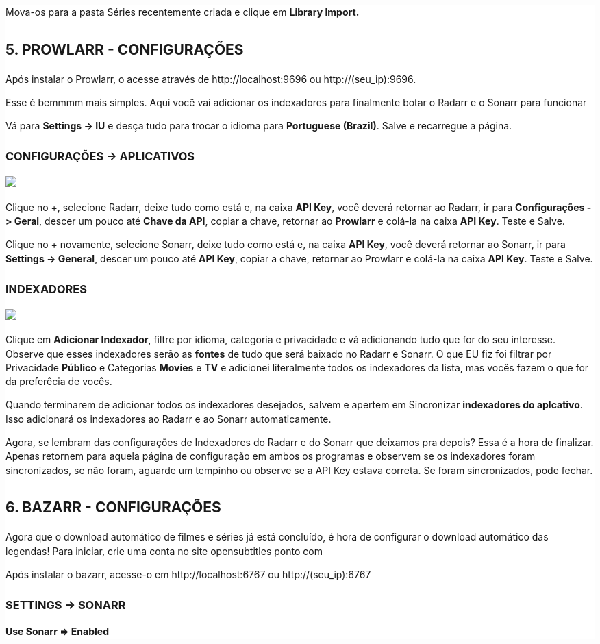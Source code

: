 Mova-os para a pasta Séries recentemente criada e clique em **Library Import.**

## 5. PROWLARR - CONFIGURAÇÕES

Após instalar o Prowlarr, o acesse através de http://localhost:9696 ou http://(seu_ip):9696.

Esse é bemmmm mais simples. Aqui você vai adicionar os indexadores para finalmente botar o Radarr e o Sonarr para funcionar

Vá para **Settings -> IU** e desça tudo para trocar o idioma para **Portuguese (Brazil)**. Salve e recarregue a página.

### CONFIGURAÇÕES -> APLICATIVOS

![](https://telegra.ph/file/62ebefb962753bd53e1d3.png)

Clique no +, selecione Radarr, deixe tudo como está e, na caixa **API Key**, você deverá retornar ao [Radarr](http://localhost:7878/settings/general), ir para **Configurações -> Geral**, descer um pouco até **Chave da API**, copiar a chave, retornar ao **Prowlarr** e colá-la na caixa **API Key**. Teste e Salve.

Clique no + novamente, selecione Sonarr, deixe tudo como está e, na caixa **API Key**, você deverá retornar ao [Sonarr](http://localhost:8989/settings/general), ir para **Settings -> General**, descer um pouco até **API Key**, copiar a chave, retornar ao Prowlarr e colá-la na caixa **API Key**. Teste e Salve.

### INDEXADORES

![](https://telegra.ph/file/da0c18b9b170bd7daaa8e.png)

Clique em **Adicionar Indexador**, filtre por idioma, categoria e privacidade e vá adicionando tudo que for do seu interesse. Observe que esses indexadores serão as **fontes** de tudo que será baixado no Radarr e Sonarr. O que EU fiz foi filtrar por Privacidade **Público** e Categorias **Movies** e **TV** e adicionei literalmente todos os indexadores da lista, mas vocês fazem o que for da preferêcia de vocês.

Quando terminarem de adicionar todos os indexadores desejados, salvem e apertem em Sincronizar **indexadores do aplcativo**. Isso adicionará os indexadores ao Radarr e ao Sonarr automaticamente.

Agora, se lembram das configurações de Indexadores do Radarr e do Sonarr que deixamos pra depois? Essa é a hora de finalizar. Apenas retornem para aquela página de configuração em ambos os programas e observem se os indexadores foram sincronizados, se não foram, aguarde um tempinho ou observe se a API Key estava correta. Se foram sincronizados, pode fechar.

## 6. BAZARR - CONFIGURAÇÕES

Agora que o download automático de filmes e séries já está concluído, é hora de configurar o download automático das legendas! Para iniciar, crie uma conta no site opensubtitles ponto com

Após instalar o bazarr, acesse-o em http://localhost:6767 ou http://(seu_ip):6767

### SETTINGS -> SONARR

**Use Sonarr => Enabled**
